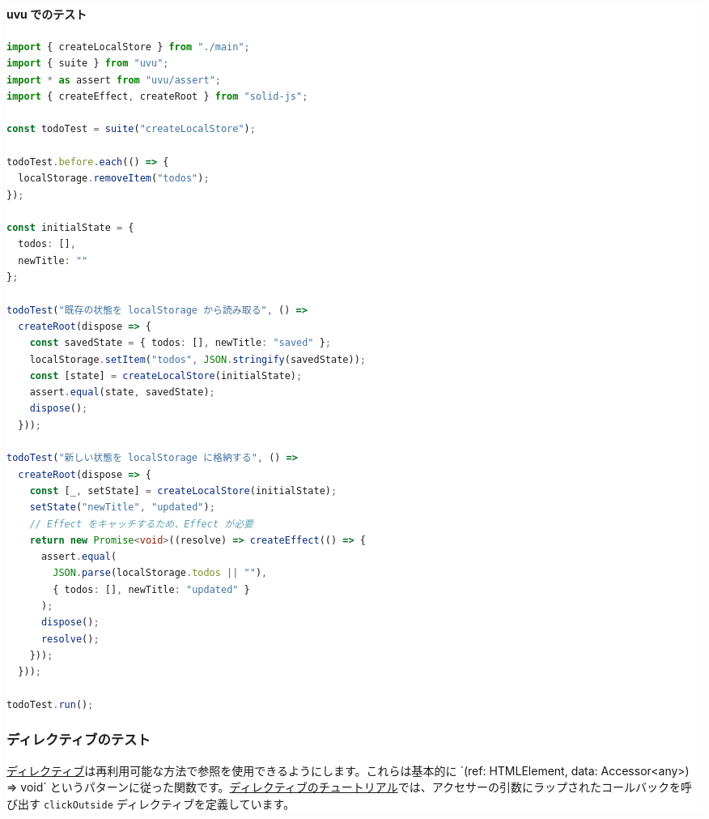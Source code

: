 #### uvu でのテスト

```ts
import { createLocalStore } from "./main";
import { suite } from "uvu";
import * as assert from "uvu/assert";
import { createEffect, createRoot } from "solid-js";

const todoTest = suite("createLocalStore");

todoTest.before.each(() => { 
  localStorage.removeItem("todos");
});

const initialState = {
  todos: [],
  newTitle: ""
};

todoTest("既存の状態を localStorage から読み取る", () => 
  createRoot(dispose => {
    const savedState = { todos: [], newTitle: "saved" };
    localStorage.setItem("todos", JSON.stringify(savedState));
    const [state] = createLocalStore(initialState);
    assert.equal(state, savedState);
    dispose();
  }));

todoTest("新しい状態を localStorage に格納する", () =>
  createRoot(dispose => {
    const [_, setState] = createLocalStore(initialState);
    setState("newTitle", "updated");
    // Effect をキャッチするため、Effect が必要
    return new Promise<void>((resolve) => createEffect(() => {
      assert.equal(
        JSON.parse(localStorage.todos || ""),
        { todos: [], newTitle: "updated" }
      );
      dispose();
      resolve();
    }));
  }));

todoTest.run();
```

### ディレクティブのテスト

[ディレクティブ](https://www.solidjs.com/docs/latest/api#use%3A___)は再利用可能な方法で参照を使用できるようにします。これらは基本的に `(ref: HTMLElement, data: Accessor<any>) => void` というパターンに従った関数です。[ディレクティブのチュートリアル](https://www.solidjs.com/tutorial/bindings_directives?solved)では、アクセサーの引数にラップされたコールバックを呼び出す `clickOutside` ディレクティブを定義しています。
